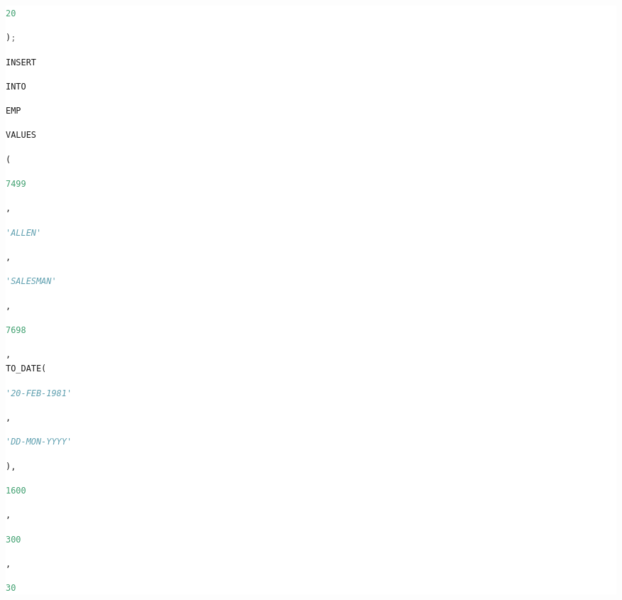 ```python
20
```
```python
);
```
```python
INSERT
```
```python
INTO
```
```python
EMP
```
```python
VALUES
```
```python
(
```
```python
7499
```
```python
,
```
```python
'ALLEN'
```
```python
,
```
```python
'SALESMAN'
```
```python
,
```
```python
7698
```
```python
,  
TO_DATE(
```
```python
'20-FEB-1981'
```
```python
,
```
```python
'DD-MON-YYYY'
```
```python
),
```
```python
1600
```
```python
,
```
```python
300
```
```python
,
```
```python
30
```